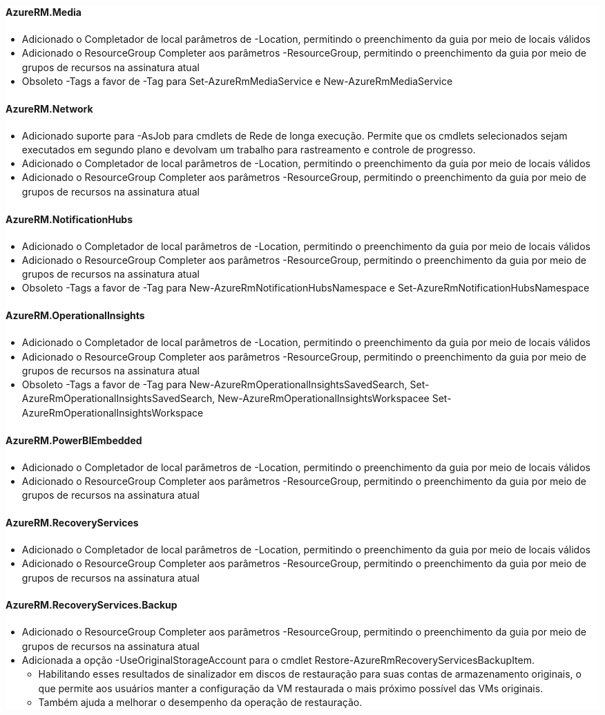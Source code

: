 #### <a name="azurermmedia"></a>AzureRM.Media
* Adicionado o Completador de local parâmetros de -Location, permitindo o preenchimento da guia por meio de locais válidos
* Adicionado o ResourceGroup Completer aos parâmetros -ResourceGroup, permitindo o preenchimento da guia por meio de grupos de recursos na assinatura atual
* Obsoleto -Tags a favor de -Tag para Set-AzureRmMediaService e New-AzureRmMediaService

#### <a name="azurermnetwork"></a>AzureRM.Network
* Adicionado suporte para -AsJob para cmdlets de Rede de longa execução. Permite que os cmdlets selecionados sejam executados em segundo plano e devolvam um trabalho para rastreamento e controle de progresso.
* Adicionado o Completador de local parâmetros de -Location, permitindo o preenchimento da guia por meio de locais válidos
* Adicionado o ResourceGroup Completer aos parâmetros -ResourceGroup, permitindo o preenchimento da guia por meio de grupos de recursos na assinatura atual

#### <a name="azurermnotificationhubs"></a>AzureRM.NotificationHubs
* Adicionado o Completador de local parâmetros de -Location, permitindo o preenchimento da guia por meio de locais válidos
* Adicionado o ResourceGroup Completer aos parâmetros -ResourceGroup, permitindo o preenchimento da guia por meio de grupos de recursos na assinatura atual
* Obsoleto -Tags a favor de -Tag para New-AzureRmNotificationHubsNamespace e Set-AzureRmNotificationHubsNamespace

#### <a name="azurermoperationalinsights"></a>AzureRM.OperationalInsights
* Adicionado o Completador de local parâmetros de -Location, permitindo o preenchimento da guia por meio de locais válidos
* Adicionado o ResourceGroup Completer aos parâmetros -ResourceGroup, permitindo o preenchimento da guia por meio de grupos de recursos na assinatura atual
* Obsoleto -Tags a favor de -Tag para New-AzureRmOperationalInsightsSavedSearch, Set-AzureRmOperationalInsightsSavedSearch, New-AzureRmOperationalInsightsWorkspacee Set-AzureRmOperationalInsightsWorkspace

#### <a name="azurermpowerbiembedded"></a>AzureRM.PowerBIEmbedded
* Adicionado o Completador de local parâmetros de -Location, permitindo o preenchimento da guia por meio de locais válidos
* Adicionado o ResourceGroup Completer aos parâmetros -ResourceGroup, permitindo o preenchimento da guia por meio de grupos de recursos na assinatura atual

#### <a name="azurermrecoveryservices"></a>AzureRM.RecoveryServices
* Adicionado o Completador de local parâmetros de -Location, permitindo o preenchimento da guia por meio de locais válidos
* Adicionado o ResourceGroup Completer aos parâmetros -ResourceGroup, permitindo o preenchimento da guia por meio de grupos de recursos na assinatura atual

#### <a name="azurermrecoveryservicesbackup"></a>AzureRM.RecoveryServices.Backup
* Adicionado o ResourceGroup Completer aos parâmetros -ResourceGroup, permitindo o preenchimento da guia por meio de grupos de recursos na assinatura atual
* Adicionada a opção -UseOriginalStorageAccount para o cmdlet Restore-AzureRmRecoveryServicesBackupItem.
    - Habilitando esses resultados de sinalizador em discos de restauração para suas contas de armazenamento originais, o que permite aos usuários manter a configuração da VM restaurada o mais próximo possível das VMs originais.
    - Também ajuda a melhorar o desempenho da operação de restauração.
